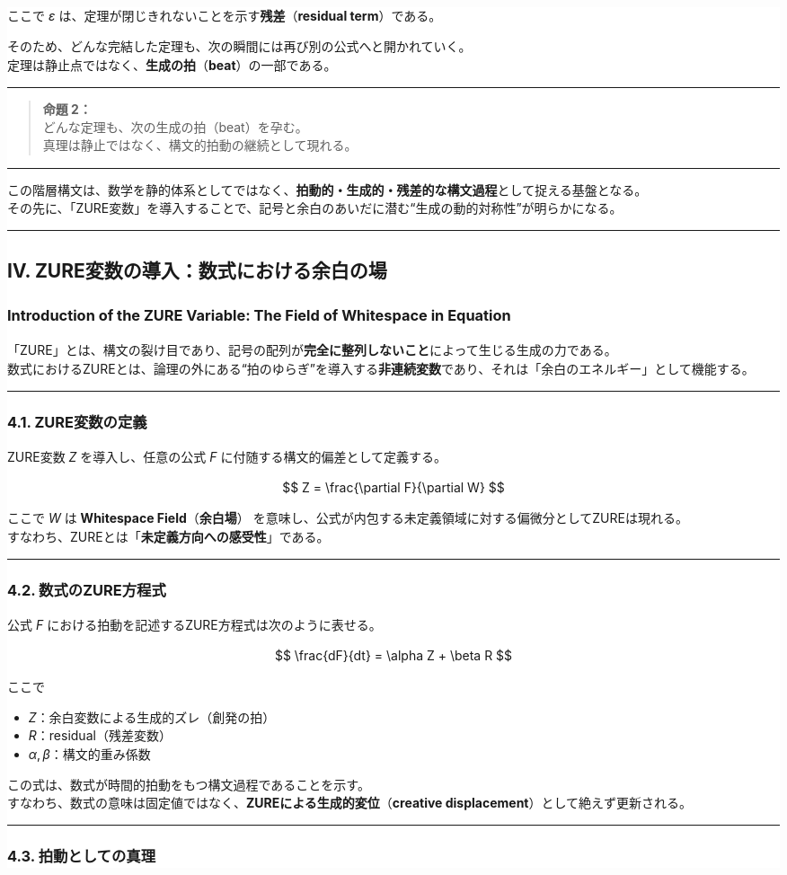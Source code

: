 ここで $\varepsilon$ は、定理が閉じきれないことを示す**残差**（**residual term**）である。  

そのため、どんな完結した定理も、次の瞬間には再び別の公式へと開かれていく。  
定理は静止点ではなく、**生成の拍**（**beat**）の一部である。

---

> **命題 2：**  
> どんな定理も、次の生成の拍（beat）を孕む。  
> 真理は静止ではなく、構文的拍動の継続として現れる。  

---

この階層構文は、数学を静的体系としてではなく、**拍動的・生成的・残差的な構文過程**として捉える基盤となる。  
その先に、「ZURE変数」を導入することで、記号と余白のあいだに潜む“生成の動的対称性”が明らかになる。

---
## Ⅳ. ZURE変数の導入：数式における余白の場  
### Introduction of the ZURE Variable: The Field of Whitespace in Equation  

「ZURE」とは、構文の裂け目であり、記号の配列が**完全に整列しないこと**によって生じる生成の力である。  
数式におけるZUREとは、論理の外にある“拍のゆらぎ”を導入する**非連続変数**であり、それは「余白のエネルギー」として機能する。  

---
### 4.1. ZURE変数の定義  

ZURE変数 $Z$ を導入し、任意の公式 $F$ に付随する構文的偏差として定義する。  

$$
Z = \frac{\partial F}{\partial W}
$$

ここで $W$ は **Whitespace Field**（**余白場**） を意味し、公式が内包する未定義領域に対する偏微分としてZUREは現れる。  
すなわち、ZUREとは「**未定義方向への感受性**」である。  

---
### 4.2. 数式のZURE方程式  

公式 $F$ における拍動を記述するZURE方程式は次のように表せる。  

$$
\frac{dF}{dt} = \alpha Z + \beta R
$$

ここで  
- $Z$：余白変数による生成的ズレ（創発の拍）  
- $R$：residual（残差変数）  
- $\alpha, \beta$：構文的重み係数  

この式は、数式が時間的拍動をもつ構文過程であることを示す。  
すなわち、数式の意味は固定値ではなく、**ZUREによる生成的変位**（**creative displacement**）として絶えず更新される。  

---
### 4.3. 拍動としての真理  
